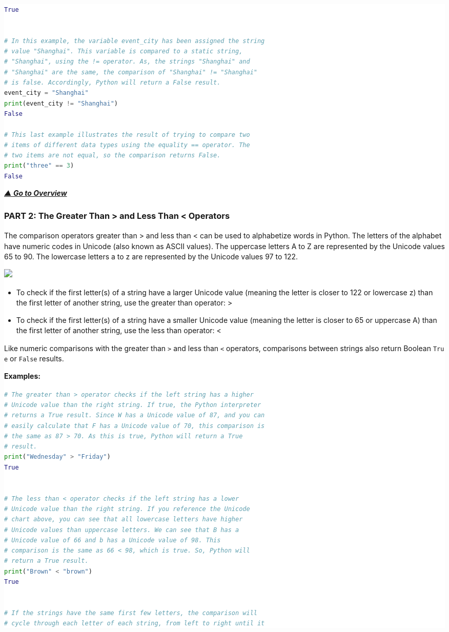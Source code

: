 ```python
True


# In this example, the variable event_city has been assigned the string
# value "Shanghai". This variable is compared to a static string,
# "Shanghai", using the != operator. As, the strings "Shanghai" and
# "Shanghai" are the same, the comparison of "Shanghai" != "Shanghai"
# is false. Accordingly, Python will return a False result.
event_city = "Shanghai"
print(event_city != "Shanghai")
False

# This last example illustrates the result of trying to compare two
# items of different data types using the equality == operator. The
# two items are not equal, so the comparison returns False.
print("three" == 3)
False
```

[**_&#x25B2; Go to Overview_**](#overview)

### PART 2: The Greater Than > and Less Than < Operators

The comparison operators greater than > and less than < can be used to alphabetize words in Python. The letters of the alphabet have numeric codes in Unicode (also known as ASCII values). The uppercase letters A to Z are represented by the Unicode values 65 to 90. The lowercase letters a to z are represented by the Unicode values 97 to 122.

![](https://d3c33hcgiwev3.cloudfront.net/imageAssetProxy.v1/bDQ-ePOZTn-CPAUMGiUoRQ_9657c1d2872d485783633c5fe8fa47f1_Unicode_table.png?expiry=1715731200000&hmac=vkOTuD6TmqjCRn4amrdVrj5CcvMTiQ6tLMJOwFpUHFI)

- To check if the first letter(s) of a string have a larger Unicode value (meaning the letter is closer to 122 or lowercase z) than the first letter of another string, use the greater than operator: >

- To check if the first letter(s) of a string have a smaller Unicode value (meaning the letter is closer to 65 or uppercase A) than the first letter of another string, use the less than operator: <

Like numeric comparisons with the greater than `>` and less than `<` operators, comparisons between strings also return Boolean `True` or `False` results.

**Examples:**

```python
# The greater than > operator checks if the left string has a higher
# Unicode value than the right string. If true, the Python interpreter
# returns a True result. Since W has a Unicode value of 87, and you can
# easily calculate that F has a Unicode value of 70, this comparison is
# the same as 87 > 70. As this is true, Python will return a True
# result.
print("Wednesday" > "Friday")
True


# The less than < operator checks if the left string has a lower
# Unicode value than the right string. If you reference the Unicode
# chart above, you can see that all lowercase letters have higher
# Unicode values than uppercase letters. We can see that B has a
# Unicode value of 66 and b has a Unicode value of 98. This
# comparison is the same as 66 < 98, which is true. So, Python will
# return a True result.
print("Brown" < "brown")
True


# If the strings have the same first few letters, the comparison will
# cycle through each letter of each string, from left to right until it
```
